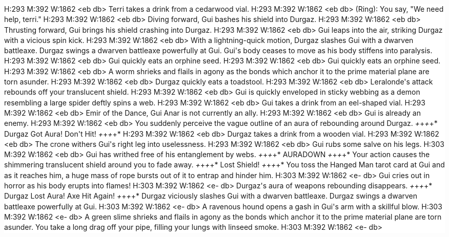 H:293 M:392 W:1862 &lt;eb db&gt; 
Terri takes a drink from a cedarwood vial.
H:293 M:392 W:1862 &lt;eb db&gt; 
(Ring): You say, "We need help, terri."
H:293 M:392 W:1862 &lt;eb db&gt; 
Diving forward, Gui bashes his shield into Durgaz.
H:293 M:392 W:1862 &lt;eb db&gt; 
Thrusting forward, Gui brings his shield crashing into Durgaz.
H:293 M:392 W:1862 &lt;eb db&gt; 
Gui leaps into the air, striking Durgaz with a vicious spin kick.
H:293 M:392 W:1862 &lt;eb db&gt; 
With a lightning-quick motion, Durgaz slashes Gui with a dwarven battleaxe.
Durgaz swings a dwarven battleaxe powerfully at Gui.
Gui's body ceases to move as his body stiffens into paralysis.
H:293 M:392 W:1862 &lt;eb db&gt; 
Gui quickly eats an orphine seed.
H:293 M:392 W:1862 &lt;eb db&gt; 
Gui quickly eats an orphine seed.
H:293 M:392 W:1862 &lt;eb db&gt; 
A worm shrieks and flails in agony as the bonds which anchor it to the prime 
material plane are torn asunder.
H:293 M:392 W:1862 &lt;eb db&gt; 
Durgaz quickly eats a toadstool.
H:293 M:392 W:1862 &lt;eb db&gt; 
Leralonde's attack rebounds off your translucent shield.
H:293 M:392 W:1862 &lt;eb db&gt; 
Gui is quickly enveloped in sticky webbing as a demon resembling a large spider
deftly spins a web.
H:293 M:392 W:1862 &lt;eb db&gt; 
Gui takes a drink from an eel-shaped vial.
H:293 M:392 W:1862 &lt;eb db&gt; 
Emir of the Dance, Gui Anar is not currently an ally.
H:293 M:392 W:1862 &lt;eb db&gt; 
Gui is already an enemy.
H:293 M:392 W:1862 &lt;eb db&gt; 
You suddenly perceive the vague outline of an aura of rebounding around Durgaz.
*+*+*+*+* Durgaz Got Aura! Don't Hit! *+*+*+*+*
H:293 M:392 W:1862 &lt;eb db&gt; 
Durgaz takes a drink from a wooden vial.
H:293 M:392 W:1862 &lt;eb db&gt; 
The crone withers Gui's right leg into uselessness.
H:293 M:392 W:1862 &lt;eb db&gt; 
Gui rubs some salve on his legs.
H:303 M:392 W:1862 &lt;eb db&gt; 
Gui has writhed free of his entanglement by webs.
*+*+*+*+* AURADOWN *+*+*+*+*
Your action causes the shimmering translucent shield around you to fade away.
*+*+*+*+* Lost Shield! *+*+*+*+*
You toss the Hanged Man tarot card at Gui and as it reaches him, a huge mass of
rope bursts out of it to entrap and hinder him.
H:303 M:392 W:1862 &lt;e- db&gt; 
Gui cries out in horror as his body erupts into flames!
H:303 M:392 W:1862 &lt;e- db&gt; 
Durgaz's aura of weapons rebounding disappears.
*+*+*+*+* Durgaz Lost Aura! Axe Hit Again! *+*+*+*+*
Durgaz viciously slashes Gui with a dwarven battleaxe.
Durgaz swings a dwarven battleaxe powerfully at Gui.
H:303 M:392 W:1862 &lt;e- db&gt; 
A ravenous hound opens a gash in Gui's arm with a skillful blow.
H:303 M:392 W:1862 &lt;e- db&gt; 
A green slime shrieks and flails in agony as the bonds which anchor it to the 
prime material plane are torn asunder.
You take a long drag off your pipe, filling your lungs with linseed smoke.
H:303 M:392 W:1862 &lt;e- db&gt; 